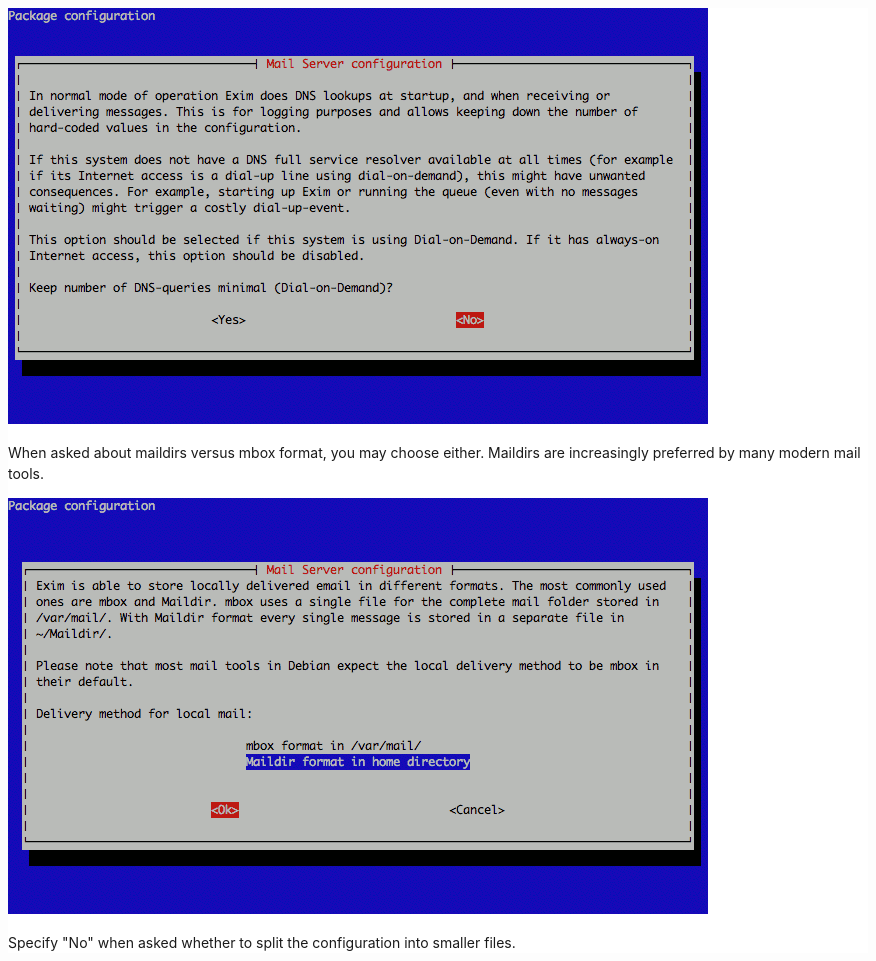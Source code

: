 [![Exim DNS queries configuration on Debian 5.](304-redmine-debian-5-exim-config-7.png)](304-redmine-debian-5-exim-config-7.png)

When asked about maildirs versus mbox format, you may choose either. Maildirs are increasingly preferred by many modern mail tools.

[![Exim maildirs or mbox configuration on Debian 5.](305-redmine-debian-5-exim-config-8.png)](305-redmine-debian-5-exim-config-8.png)

Specify "No" when asked whether to split the configuration into smaller files.
